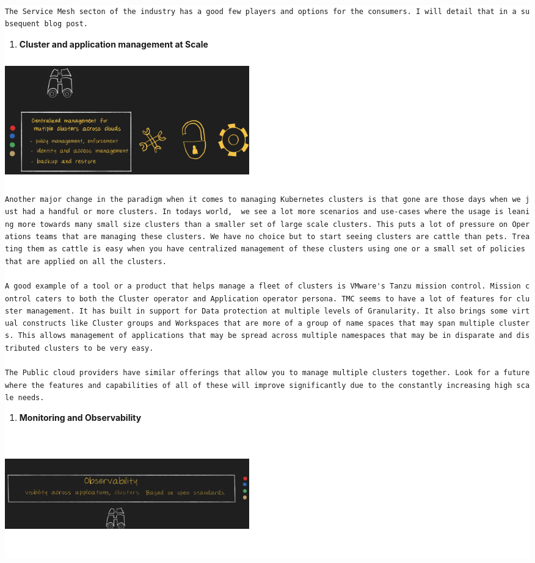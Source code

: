     The Service Mesh secton of the industry has a good few players and options for the consumers. I will detail that in a subsequent blog post. 

1. **Cluster and application management at Scale** 
<img src="/images/Management.png" width="400" height="200" />

    Another major change in the paradigm when it comes to managing Kubernetes clusters is that gone are those days when we just had a handful or more clusters. In todays world,  we see a lot more scenarios and use-cases where the usage is leaning more towards many small size clusters than a smaller set of large scale clusters. This puts a lot of pressure on Operations teams that are managing these clusters. We have no choice but to start seeing clusters are cattle than pets. Treating them as cattle is easy when you have centralized management of these clusters using one or a small set of policies that are applied on all the clusters. 

    A good example of a tool or a product that helps manage a fleet of clusters is VMware's Tanzu mission control. Mission control caters to both the Cluster operator and Application operator persona. TMC seems to have a lot of features for cluster management. It has built in support for Data protection at multiple levels of Granularity. It also brings some virtual constructs like Cluster groups and Workspaces that are more of a group of name spaces that may span multiple clusters. This allows management of applications that may be spread across multiple namespaces that may be in disparate and distributed clusters to be very easy. 

    The Public cloud providers have similar offerings that allow you to manage multiple clusters together. Look for a future where the features and capabilities of all of these will improve significantly due to the constantly increasing high scale needs. 

1. **Monitoring and Observability**
<img src="/images/Observability.png" width="400" height="200" />
 